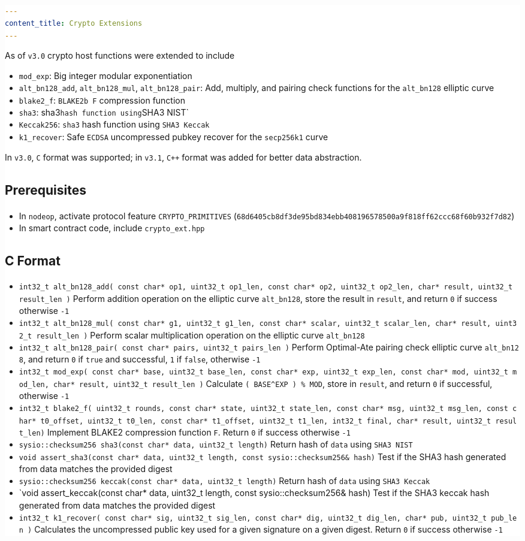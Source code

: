 ```yaml
---
content_title: Crypto Extensions
---
```


As of `v3.0` crypto host functions were extended to include

- `mod_exp`: Big integer modular exponentiation
- `alt_bn128_add`, `alt_bn128_mul`, `alt_bn128_pair`: Add, multiply, and pairing check functions for the `alt_bn128` elliptic curve
- `blake2_f`: `BLAKE2b F` compression function
- `sha3`: sha3` hash function using `SHA3 NIST`
- `Keccak256`: `sha3` hash function using `SHA3 Keccak`
- `k1_recover`: Safe `ECDSA` uncompressed pubkey recover for the `secp256k1` curve

In `v3.0`, `C` format was supported; in `v3.1`, `C++` format was added for better data abstraction.

## Prerequisites

- In `nodeop`, activate protocol feature `CRYPTO_PRIMITIVES` (`68d6405cb8df3de95bd834ebb408196578500a9f818ff62ccc68f60b932f7d82`)
- In smart contract code, include `crypto_ext.hpp`

## C Format

- `int32_t alt_bn128_add( const char* op1, uint32_t op1_len, const char* op2, uint32_t op2_len, char* result, uint32_t result_len )`
Perform addition operation on the elliptic curve `alt_bn128`, store the result in `result`, and return `0` if success otherwise `-1`
- `int32_t alt_bn128_mul( const char* g1, uint32_t g1_len, const char* scalar, uint32_t scalar_len, char* result, uint32_t result_len )`
Perform scalar multiplication operation on the elliptic curve `alt_bn128`
- `int32_t alt_bn128_pair( const char* pairs, uint32_t pairs_len )`
Perform Optimal-Ate pairing check elliptic curve `alt_bn128`, and return `0` if `true` and successful, `1` if `false`,  otherwise `-1`
- `int32_t mod_exp( const char* base, uint32_t base_len, const char* exp, uint32_t exp_len, const char* mod, uint32_t mod_len, char* result, uint32_t result_len )`
Calculate `( BASE^EXP ) % MOD`, store in `result`, and return `0` if successful, otherwise `-1`
- `int32_t blake2_f( uint32_t rounds, const char* state, uint32_t state_len, const char* msg, uint32_t msg_len, const char* t0_offset, uint32_t t0_len, const char* t1_offset, uint32_t t1_len, int32_t final, char* result, uint32_t result_len)`
Implement BLAKE2 compression function `F`. Return `0` if success otherwise `-1`
- `sysio::checksum256 sha3(const char* data, uint32_t length)`
Return hash of `data` using `SHA3 NIST`
- `void assert_sha3(const char* data, uint32_t length, const sysio::checksum256& hash)`
Test if the SHA3 hash generated from data matches the provided digest
- `sysio::checksum256 keccak(const char* data, uint32_t length)`
Return hash of `data` using `SHA3 Keccak`
- `void assert_keccak(const char* data, uint32_t length, const sysio::checksum256& hash)
Test if the SHA3 keccak hash generated from data matches the provided digest
- `int32_t k1_recover( const char* sig, uint32_t sig_len, const char* dig, uint32_t dig_len, char* pub, uint32_t pub_len )`
Calculates the uncompressed public key used for a given signature on a given digest. Return `0` if success otherwise `-1`
